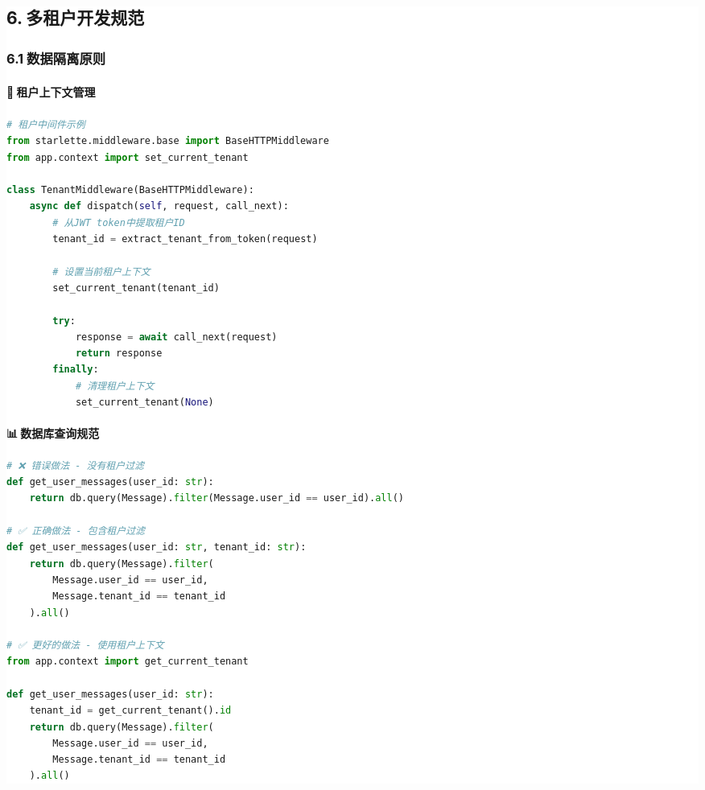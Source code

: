 
## 6. 多租户开发规范

### 6.1 数据隔离原则

#### 🏢 租户上下文管理
```python
# 租户中间件示例
from starlette.middleware.base import BaseHTTPMiddleware
from app.context import set_current_tenant

class TenantMiddleware(BaseHTTPMiddleware):
    async def dispatch(self, request, call_next):
        # 从JWT token中提取租户ID
        tenant_id = extract_tenant_from_token(request)
        
        # 设置当前租户上下文
        set_current_tenant(tenant_id)
        
        try:
            response = await call_next(request)
            return response
        finally:
            # 清理租户上下文
            set_current_tenant(None)
```

#### 📊 数据库查询规范
```python
# ❌ 错误做法 - 没有租户过滤
def get_user_messages(user_id: str):
    return db.query(Message).filter(Message.user_id == user_id).all()

# ✅ 正确做法 - 包含租户过滤
def get_user_messages(user_id: str, tenant_id: str):
    return db.query(Message).filter(
        Message.user_id == user_id,
        Message.tenant_id == tenant_id
    ).all()

# ✅ 更好的做法 - 使用租户上下文
from app.context import get_current_tenant

def get_user_messages(user_id: str):
    tenant_id = get_current_tenant().id
    return db.query(Message).filter(
        Message.user_id == user_id,
        Message.tenant_id == tenant_id
    ).all()
```

